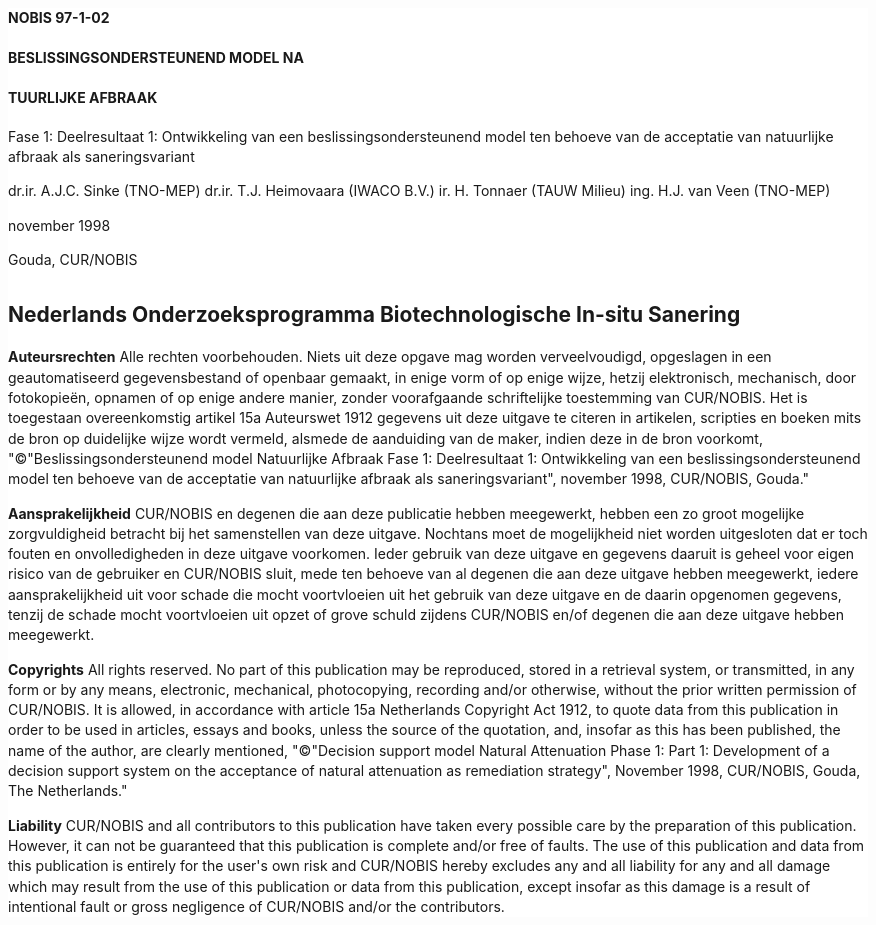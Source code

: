 #### NOBIS 97-1-02 

#### BESLISSINGSONDERSTEUNEND MODEL NA

#### TUURLIJKE AFBRAAK 

 Fase 1: Deelresultaat 1: Ontwikkeling van een beslissingsondersteunend model ten behoeve van de acceptatie van natuurlijke afbraak als saneringsvariant 

dr.ir. A.J.C. Sinke (TNO-MEP) dr.ir. T.J. Heimovaara (IWACO B.V.) ir. H. Tonnaer (TAUW Milieu) ing. H.J. van Veen (TNO-MEP) 

november 1998 

Gouda, CUR/NOBIS 

## Nederlands Onderzoeksprogramma Biotechnologische In-situ Sanering 


**Auteursrechten** Alle rechten voorbehouden. Niets uit deze opgave mag worden verveelvoudigd, opgeslagen in een geautomatiseerd gegevensbestand of openbaar gemaakt, in enige vorm of op enige wijze, hetzij elektronisch, mechanisch, door fotokopieën, opnamen of op enige andere manier, zonder voorafgaande schriftelijke toestemming van CUR/NOBIS. Het is toegestaan overeenkomstig artikel 15a Auteurswet 1912 gegevens uit deze uitgave te citeren in artikelen, scripties en boeken mits de bron op duidelijke wijze wordt vermeld, alsmede de aanduiding van de maker, indien deze in de bron voorkomt, "©"Beslissingsondersteunend model Natuurlijke Afbraak Fase 1: Deelresultaat 1: Ontwikkeling van een beslissingsondersteunend model ten behoeve van de acceptatie van natuurlijke afbraak als saneringsvariant", november 1998, CUR/NOBIS, Gouda." 

**Aansprakelijkheid** CUR/NOBIS en degenen die aan deze publicatie hebben meegewerkt, hebben een zo groot mogelijke zorgvuldigheid betracht bij het samenstellen van deze uitgave. Nochtans moet de mogelijkheid niet worden uitgesloten dat er toch fouten en onvolledigheden in deze uitgave voorkomen. Ieder gebruik van deze uitgave en gegevens daaruit is geheel voor eigen risico van de gebruiker en CUR/NOBIS sluit, mede ten behoeve van al degenen die aan deze uitgave hebben meegewerkt, iedere aansprakelijkheid uit voor schade die mocht voortvloeien uit het gebruik van deze uitgave en de daarin opgenomen gegevens, tenzij de schade mocht voortvloeien uit opzet of grove schuld zijdens CUR/NOBIS en/of degenen die aan deze uitgave hebben meegewerkt. 

**Copyrights** All rights reserved. No part of this publication may be reproduced, stored in a retrieval system, or transmitted, in any form or by any means, electronic, mechanical, photocopying, recording and/or otherwise, without the prior written permission of CUR/NOBIS. It is allowed, in accordance with article 15a Netherlands Copyright Act 1912, to quote data from this publication in order to be used in articles, essays and books, unless the source of the quotation, and, insofar as this has been published, the name of the author, are clearly mentioned, "©"Decision support model Natural Attenuation Phase 1: Part 1: Development of a decision support system on the acceptance of natural attenuation as remediation strategy", November 1998, CUR/NOBIS, Gouda, The Netherlands." 

**Liability** CUR/NOBIS and all contributors to this publication have taken every possible care by the preparation of this publication. However, it can not be guaranteed that this publication is complete and/or free of faults. The use of this publication and data from this publication is entirely for the user's own risk and CUR/NOBIS hereby excludes any and all liability for any and all damage which may result from the use of this publication or data from this publication, except insofar as this damage is a result of intentional fault or gross negligence of CUR/NOBIS and/or the contributors. 
